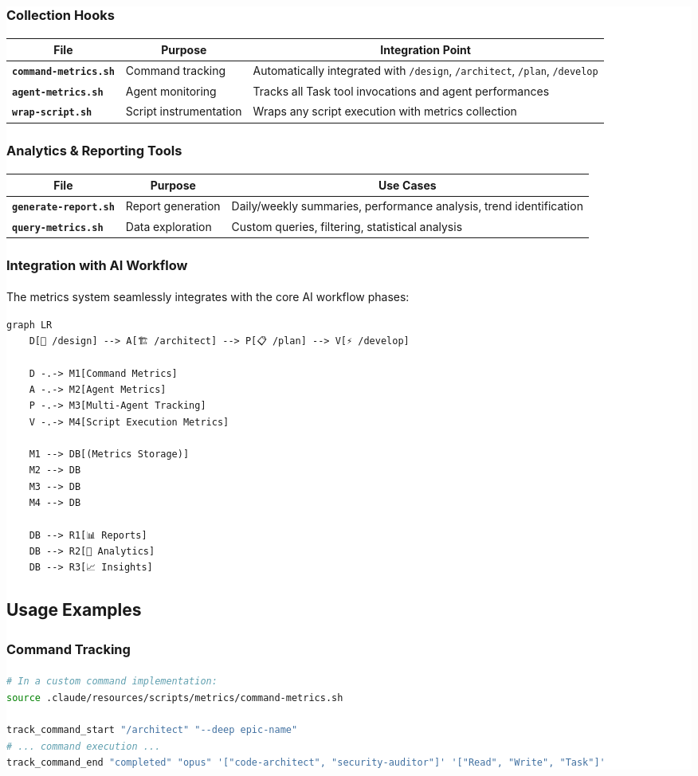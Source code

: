 ### Collection Hooks

| File | Purpose | Integration Point |
|------|---------|-------------------|
| **`command-metrics.sh`** | Command tracking | Automatically integrated with `/design`, `/architect`, `/plan`, `/develop` |
| **`agent-metrics.sh`** | Agent monitoring | Tracks all Task tool invocations and agent performances |
| **`wrap-script.sh`** | Script instrumentation | Wraps any script execution with metrics collection |

### Analytics & Reporting Tools

| File | Purpose | Use Cases |
|------|---------|-----------|
| **`generate-report.sh`** | Report generation | Daily/weekly summaries, performance analysis, trend identification |
| **`query-metrics.sh`** | Data exploration | Custom queries, filtering, statistical analysis |

### Integration with AI Workflow

The metrics system seamlessly integrates with the core AI workflow phases:

```mermaid
graph LR
    D[📝 /design] --> A[🏗️ /architect] --> P[📋 /plan] --> V[⚡ /develop]

    D -.-> M1[Command Metrics]
    A -.-> M2[Agent Metrics]
    P -.-> M3[Multi-Agent Tracking]
    V -.-> M4[Script Execution Metrics]

    M1 --> DB[(Metrics Storage)]
    M2 --> DB
    M3 --> DB
    M4 --> DB

    DB --> R1[📊 Reports]
    DB --> R2[🎯 Analytics]
    DB --> R3[📈 Insights]
```

## Usage Examples

### Command Tracking

```bash
# In a custom command implementation:
source .claude/resources/scripts/metrics/command-metrics.sh

track_command_start "/architect" "--deep epic-name"
# ... command execution ...
track_command_end "completed" "opus" '["code-architect", "security-auditor"]' '["Read", "Write", "Task"]'
```
